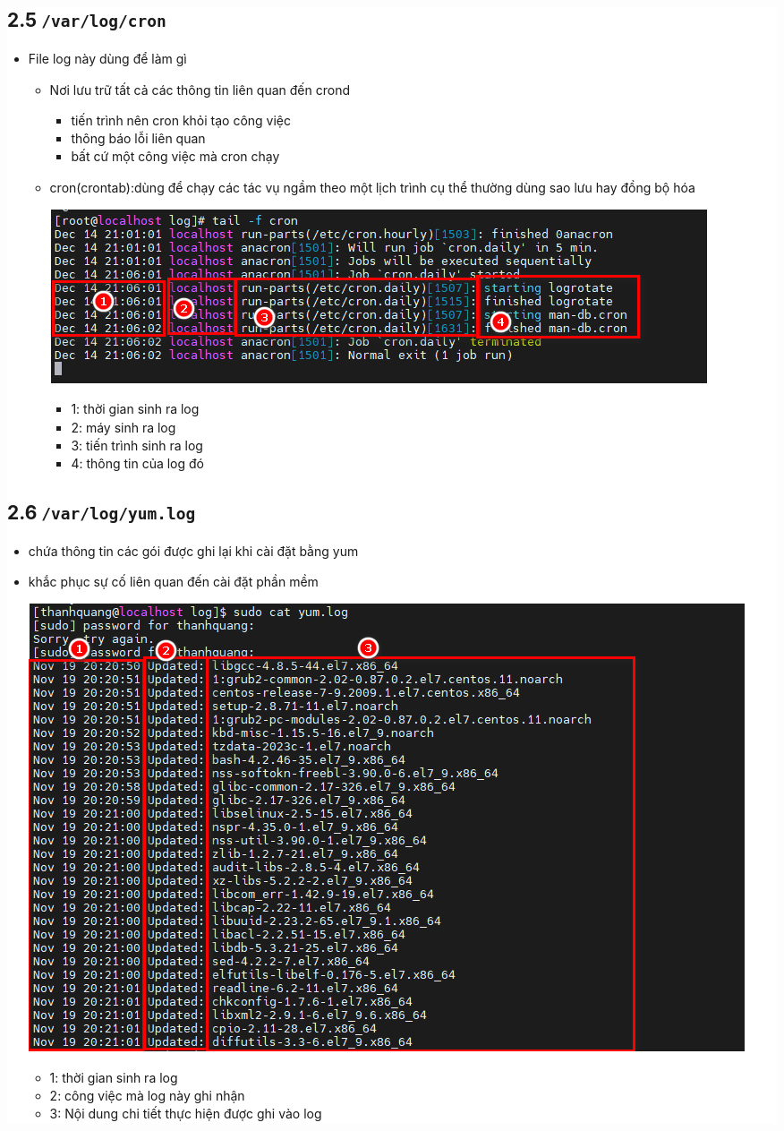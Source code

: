 ## 2.5 `/var/log/cron`
- File log này dùng để làm gì
  - Nơi lưu trữ tất cả các thông tin liên quan đến crond 
    - tiến trình nên cron khỏi tạo công việc
    - thông báo lỗi liên quan
    - bất cứ một công việc mà cron chạy
  - cron(crontab):dùng để chạy các tác vụ ngầm theo một lịch trình cụ thể thường dùng sao lưu hay đồng bộ hóa
  
    ![Alt](/thuctap/anh/Screenshot_559.png)
    - 1: thời gian sinh ra log
    - 2: máy sinh ra log 
    - 3: tiến trình sinh ra log
    - 4: thông tin của log đó     

## 2.6 `/var/log/yum.log`
- chứa thông tin các gói được ghi lại khi cài đặt bằng yum
- khắc phục sự cố liên quan đến cài đặt phần mềm

  ![Alt](/thuctap/anh/Screenshot_567.png)
  - 1: thời gian sinh ra log
  - 2: công việc mà log này ghi nhận
  - 3: Nội dung chi tiết thực hiện được ghi vào log

